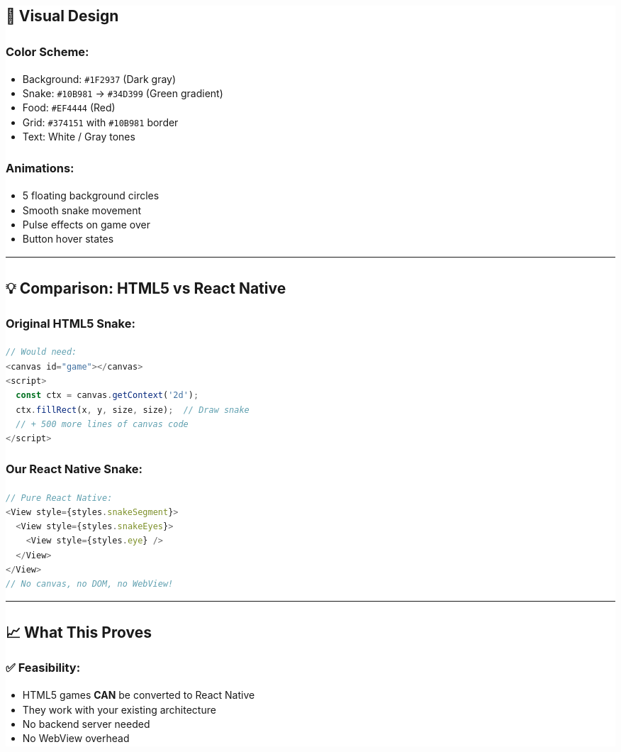 
## 🎨 Visual Design

### **Color Scheme:**
- Background: `#1F2937` (Dark gray)
- Snake: `#10B981` → `#34D399` (Green gradient)
- Food: `#EF4444` (Red)
- Grid: `#374151` with `#10B981` border
- Text: White / Gray tones

### **Animations:**
- 5 floating background circles
- Smooth snake movement
- Pulse effects on game over
- Button hover states

---

## 💡 Comparison: HTML5 vs React Native

### **Original HTML5 Snake:**
```javascript
// Would need:
<canvas id="game"></canvas>
<script>
  const ctx = canvas.getContext('2d');
  ctx.fillRect(x, y, size, size);  // Draw snake
  // + 500 more lines of canvas code
</script>
```

### **Our React Native Snake:**
```typescript
// Pure React Native:
<View style={styles.snakeSegment}>
  <View style={styles.snakeEyes}>
    <View style={styles.eye} />
  </View>
</View>
// No canvas, no DOM, no WebView!
```

---

## 📈 What This Proves

### **✅ Feasibility:**
- HTML5 games **CAN** be converted to React Native
- They work with your existing architecture
- No backend server needed
- No WebView overhead
